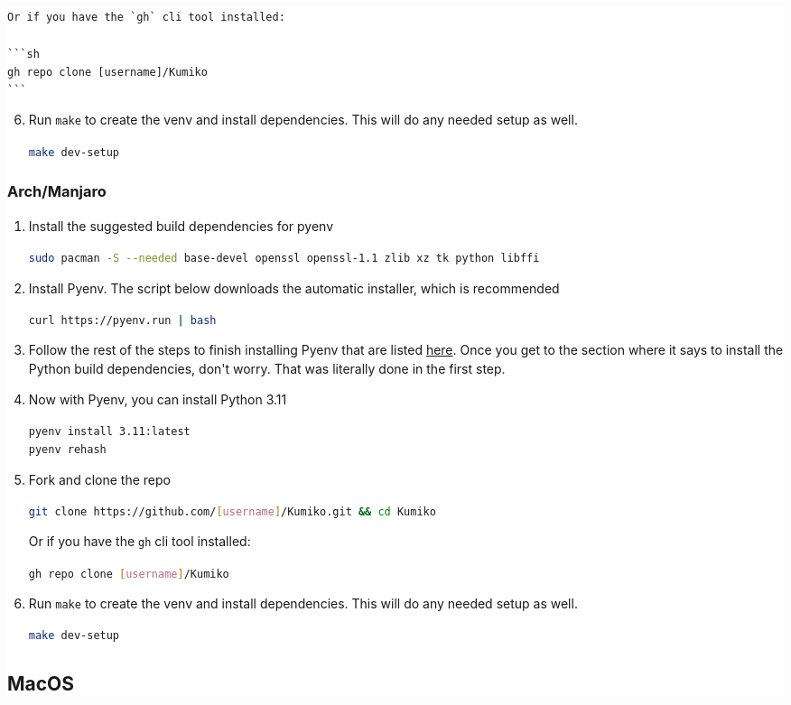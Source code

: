    Or if you have the `gh` cli tool installed:

    ```sh
    gh repo clone [username]/Kumiko
    ```


6. Run `make` to create the venv and install dependencies. This will do any needed setup as well.

    ```sh
    make dev-setup
    ```

### Arch/Manjaro

1. Install the suggested build dependencies for pyenv

    ```sh
    sudo pacman -S --needed base-devel openssl openssl-1.1 zlib xz tk python libffi
    ```

2. Install Pyenv. The script below downloads the automatic installer, which is recommended

    ```sh
    curl https://pyenv.run | bash
    ```

3. Follow the rest of the steps to finish installing Pyenv that are listed [here](https://github.com/pyenv/pyenv#set-up-your-shell-environment-for-pyenv). Once you get to the section where it says to install the Python build dependencies, don't worry. That was literally done in the first step.

4. Now with Pyenv, you can install Python 3.11

    ```sh
    pyenv install 3.11:latest
    pyenv rehash
    ```

5. Fork and clone the repo

    ```sh
    git clone https://github.com/[username]/Kumiko.git && cd Kumiko
    ```

    Or if you have the `gh` cli tool installed:

    ```sh
    gh repo clone [username]/Kumiko
    ```


6. Run `make` to create the venv and install dependencies. This will do any needed setup as well.

    ```sh
    make dev-setup
    ```

## MacOS
